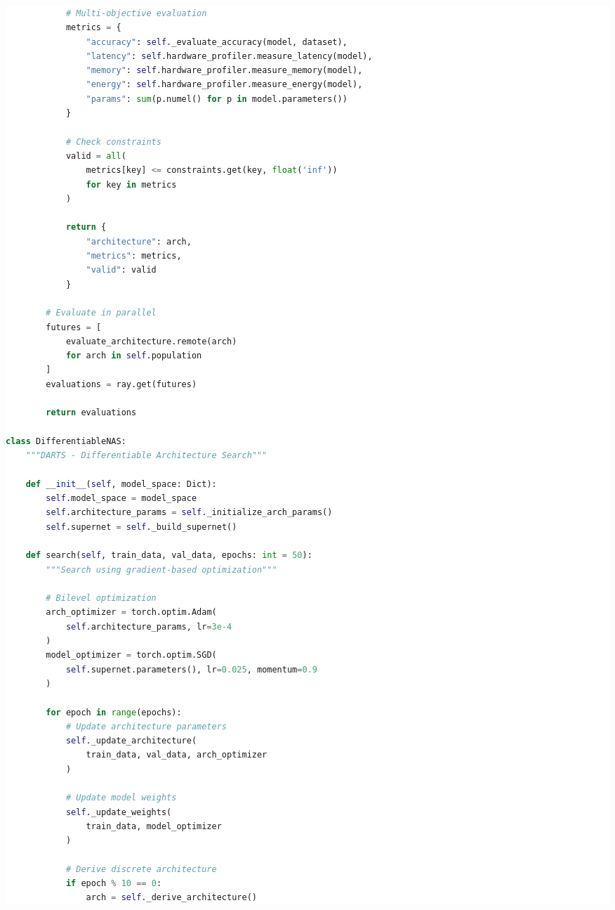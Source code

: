 ```python
            # Multi-objective evaluation
            metrics = {
                "accuracy": self._evaluate_accuracy(model, dataset),
                "latency": self.hardware_profiler.measure_latency(model),
                "memory": self.hardware_profiler.measure_memory(model),
                "energy": self.hardware_profiler.measure_energy(model),
                "params": sum(p.numel() for p in model.parameters())
            }
            
            # Check constraints
            valid = all(
                metrics[key] <= constraints.get(key, float('inf'))
                for key in metrics
            )
            
            return {
                "architecture": arch,
                "metrics": metrics,
                "valid": valid
            }
        
        # Evaluate in parallel
        futures = [
            evaluate_architecture.remote(arch) 
            for arch in self.population
        ]
        evaluations = ray.get(futures)
        
        return evaluations

class DifferentiableNAS:
    """DARTS - Differentiable Architecture Search"""
    
    def __init__(self, model_space: Dict):
        self.model_space = model_space
        self.architecture_params = self._initialize_arch_params()
        self.supernet = self._build_supernet()
        
    def search(self, train_data, val_data, epochs: int = 50):
        """Search using gradient-based optimization"""
        
        # Bilevel optimization
        arch_optimizer = torch.optim.Adam(
            self.architecture_params, lr=3e-4
        )
        model_optimizer = torch.optim.SGD(
            self.supernet.parameters(), lr=0.025, momentum=0.9
        )
        
        for epoch in range(epochs):
            # Update architecture parameters
            self._update_architecture(
                train_data, val_data, arch_optimizer
            )
            
            # Update model weights
            self._update_weights(
                train_data, model_optimizer
            )
            
            # Derive discrete architecture
            if epoch % 10 == 0:
                arch = self._derive_architecture()
```